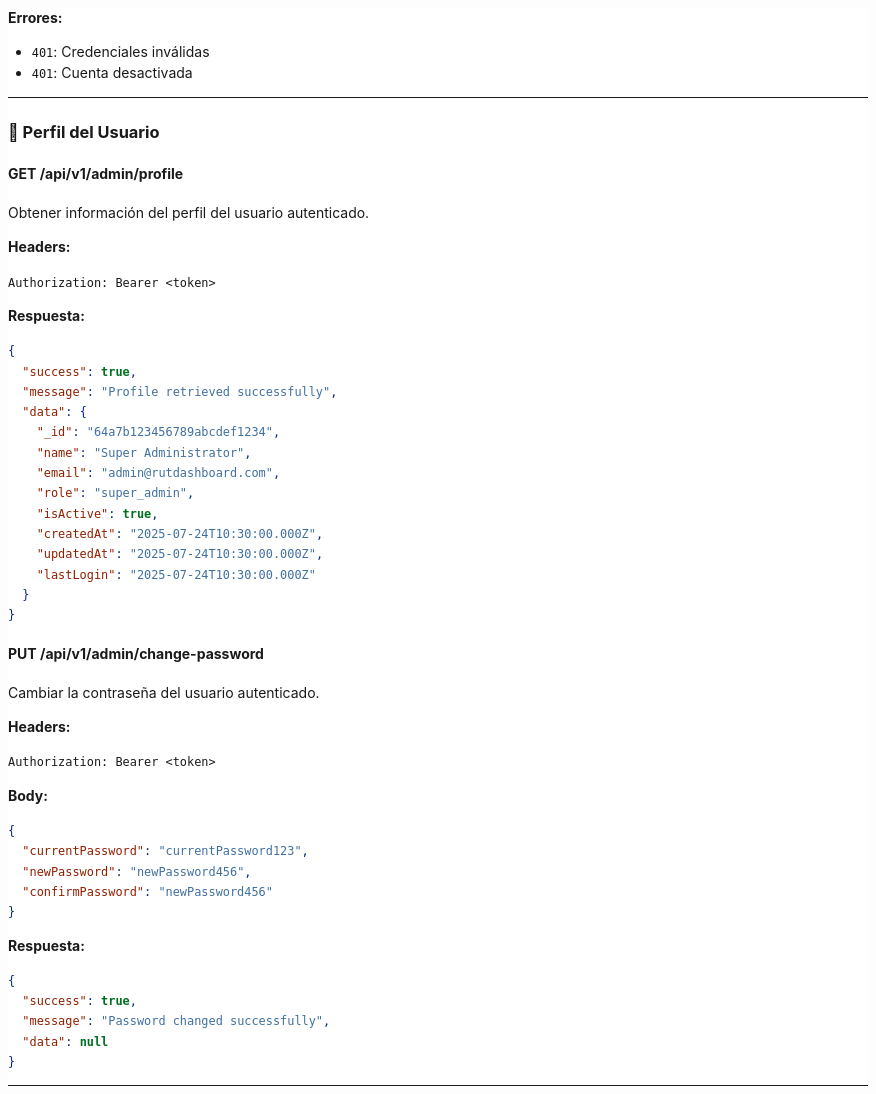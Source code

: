 **Errores:**
- `401`: Credenciales inválidas
- `401`: Cuenta desactivada

---

### 👤 Perfil del Usuario

#### GET /api/v1/admin/profile
Obtener información del perfil del usuario autenticado.

**Headers:**
```
Authorization: Bearer <token>
```

**Respuesta:**
```json
{
  "success": true,
  "message": "Profile retrieved successfully",
  "data": {
    "_id": "64a7b123456789abcdef1234",
    "name": "Super Administrator",
    "email": "admin@rutdashboard.com",
    "role": "super_admin",
    "isActive": true,
    "createdAt": "2025-07-24T10:30:00.000Z",
    "updatedAt": "2025-07-24T10:30:00.000Z",
    "lastLogin": "2025-07-24T10:30:00.000Z"
  }
}
```

#### PUT /api/v1/admin/change-password
Cambiar la contraseña del usuario autenticado.

**Headers:**
```
Authorization: Bearer <token>
```

**Body:**
```json
{
  "currentPassword": "currentPassword123",
  "newPassword": "newPassword456",
  "confirmPassword": "newPassword456"
}
```

**Respuesta:**
```json
{
  "success": true,
  "message": "Password changed successfully",
  "data": null
}
```

---